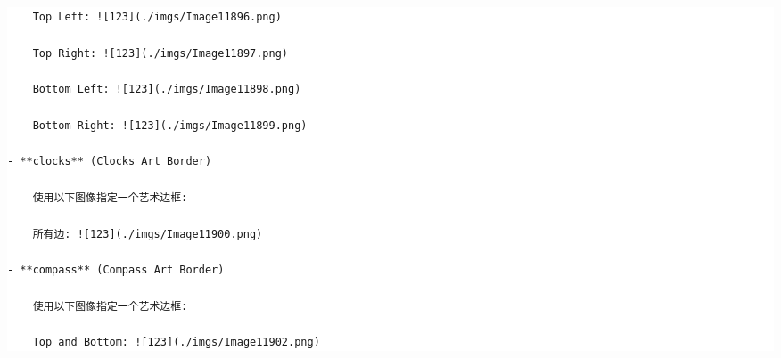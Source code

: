         Top Left: ![123](./imgs/Image11896.png)
        
        Top Right: ![123](./imgs/Image11897.png)
        
        Bottom Left: ![123](./imgs/Image11898.png)
                
        Bottom Right: ![123](./imgs/Image11899.png)
    
    - **clocks** (Clocks Art Border)
    
        使用以下图像指定一个艺术边框: 
                    
        所有边: ![123](./imgs/Image11900.png)
    
    - **compass** (Compass Art Border)
    
        使用以下图像指定一个艺术边框: 
                    
        Top and Bottom: ![123](./imgs/Image11902.png)
    